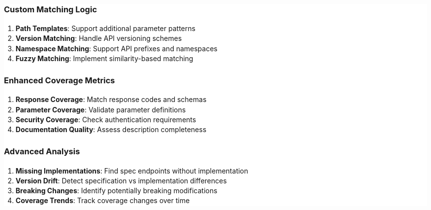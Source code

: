 ### Custom Matching Logic
1. **Path Templates**: Support additional parameter patterns
2. **Version Matching**: Handle API versioning schemes
3. **Namespace Matching**: Support API prefixes and namespaces
4. **Fuzzy Matching**: Implement similarity-based matching

### Enhanced Coverage Metrics
1. **Response Coverage**: Match response codes and schemas
2. **Parameter Coverage**: Validate parameter definitions
3. **Security Coverage**: Check authentication requirements
4. **Documentation Quality**: Assess description completeness

### Advanced Analysis
1. **Missing Implementations**: Find spec endpoints without implementation
2. **Version Drift**: Detect specification vs implementation differences  
3. **Breaking Changes**: Identify potentially breaking modifications
4. **Coverage Trends**: Track coverage changes over time